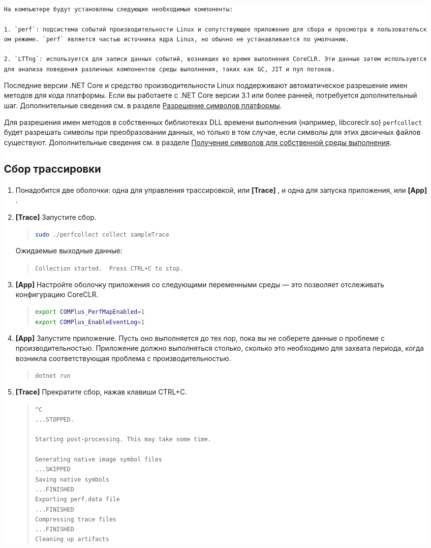    На компьютере будут установлены следующие необходимые компоненты:

    1. `perf`: подсистема событий производительности Linux и сопутствующее приложение для сбора и просмотра в пользовательском режиме. `perf` является частью источника ядра Linux, но обычно не устанавливается по умолчанию.

    2. `LTTng`: используется для записи данных событий, возникших во время выполнения CoreCLR. Эти данные затем используются для анализа поведения различных компонентов среды выполнения, таких как GC, JIT и пул потоков.

Последние версии .NET Core и средство производительности Linux поддерживают автоматическое разрешение имен методов для кода платформы. Если вы работаете с .NET Core версии 3.1 или более ранней, потребуется дополнительный шаг. Дополнительные сведения см. в разделе [Разрешение символов платформы](#resolve-framework-symbols).

Для разрешения имен методов в собственных библиотеках DLL времени выполнения (например, libcoreclr.so) `perfcollect` будет разрешать символы при преобразовании данных, но только в том случае, если символы для этих двоичных файлов существуют. Дополнительные сведения см. в разделе [Получение символов для собственной среды выполнения](#get-symbols-for-the-native-runtime).

## <a name="collect-a-trace"></a>Сбор трассировки

1. Понадобится две оболочки: одна для управления трассировкой, или **[Trace]** , и одна для запуска приложения, или **[App]** .

2. **[Trace]** Запустите сбор.

    > ```bash
    > sudo ./perfcollect collect sampleTrace
    > ```

    Ожидаемые выходные данные:

    > ```bash
    > Collection started.  Press CTRL+C to stop.
    > ```

3. **[App]** Настройте оболочку приложения со следующими переменными среды — это позволяет отслеживать конфигурацию CoreCLR.

    > ```bash
    > export COMPlus_PerfMapEnabled=1
    > export COMPlus_EnableEventLog=1
    > ```

4. **[App]** Запустите приложение. Пусть оно выполняется до тех пор, пока вы не соберете данные о проблеме с производительностью. Приложение должно выполняться столько, сколько это необходимо для захвата периода, когда возникла соответствующая проблема с производительностью.

    > ```bash
    > dotnet run
    > ```

5. **[Trace]** Прекратите сбор, нажав клавиши CTRL+C.

    > ```bash
    > ^C
    > ...STOPPED.
    >
    > Starting post-processing. This may take some time.
    >
    > Generating native image symbol files
    > ...SKIPPED
    > Saving native symbols
    > ...FINISHED
    > Exporting perf.data file
    > ...FINISHED
    > Compressing trace files
    > ...FINISHED
    > Cleaning up artifacts